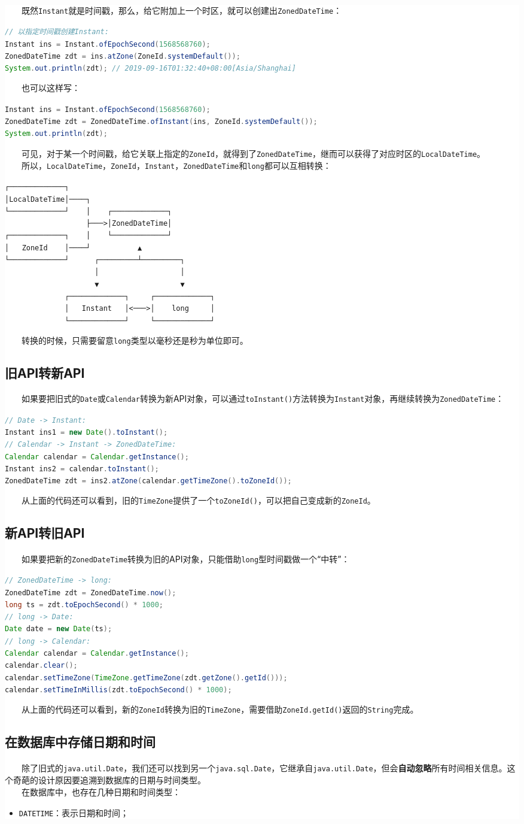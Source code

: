 &emsp;&emsp;既然`Instant`就是时间戳，那么，给它附加上一个时区，就可以创建出`ZonedDateTime`：  
```java
// 以指定时间戳创建Instant:
Instant ins = Instant.ofEpochSecond(1568568760);
ZonedDateTime zdt = ins.atZone(ZoneId.systemDefault());
System.out.println(zdt); // 2019-09-16T01:32:40+08:00[Asia/Shanghai]
```
&emsp;&emsp;也可以这样写：  
```java
Instant ins = Instant.ofEpochSecond(1568568760);
ZonedDateTime zdt = ZonedDateTime.ofInstant(ins, ZoneId.systemDefault());
System.out.println(zdt);
```
&emsp;&emsp;可见，对于某一个时间戳，给它关联上指定的`ZoneId`，就得到了`ZonedDateTime`，继而可以获得了对应时区的`LocalDateTime`。  
&emsp;&emsp;所以，`LocalDateTime`，`ZoneId`，`Instant`，`ZonedDateTime`和`long`都可以互相转换：  
```ascii
┌─────────────┐
│LocalDateTime│────┐
└─────────────┘    │    ┌─────────────┐
                   ├───>│ZonedDateTime│
┌─────────────┐    │    └─────────────┘
│   ZoneId    │────┘           ▲
└─────────────┘      ┌─────────┴─────────┐
                     │                   │
                     ▼                   ▼
              ┌─────────────┐     ┌─────────────┐
              │   Instant   │<───>│    long     │
              └─────────────┘     └─────────────┘
```
&emsp;&emsp;转换的时候，只需要留意`long`类型以毫秒还是秒为单位即可。  
## 旧API转新API
&emsp;&emsp;如果要把旧式的`Date`或`Calendar`转换为新API对象，可以通过`toInstant()`方法转换为`Instant`对象，再继续转换为`ZonedDateTime`：  
```java
// Date -> Instant:
Instant ins1 = new Date().toInstant();
// Calendar -> Instant -> ZonedDateTime:
Calendar calendar = Calendar.getInstance();
Instant ins2 = calendar.toInstant();
ZonedDateTime zdt = ins2.atZone(calendar.getTimeZone().toZoneId());
```
&emsp;&emsp;从上面的代码还可以看到，旧的`TimeZone`提供了一个`toZoneId()`，可以把自己变成新的`ZoneId`。  
## 新API转旧API
&emsp;&emsp;如果要把新的`ZonedDateTime`转换为旧的API对象，只能借助`long`型时间戳做一个“中转”：  
```java
// ZonedDateTime -> long:
ZonedDateTime zdt = ZonedDateTime.now();
long ts = zdt.toEpochSecond() * 1000;
// long -> Date:
Date date = new Date(ts);
// long -> Calendar:
Calendar calendar = Calendar.getInstance();
calendar.clear();
calendar.setTimeZone(TimeZone.getTimeZone(zdt.getZone().getId()));
calendar.setTimeInMillis(zdt.toEpochSecond() * 1000);
```
&emsp;&emsp;从上面的代码还可以看到，新的`ZoneId`转换为旧的`TimeZone`，需要借助`ZoneId.getId()`返回的`String`完成。  
## 在数据库中存储日期和时间
&emsp;&emsp;除了旧式的`java.util.Date`，我们还可以找到另一个`java.sql.Date`，它继承自`java.util.Date`，但会**自动忽略**所有时间相关信息。这个奇葩的设计原因要追溯到数据库的日期与时间类型。  
&emsp;&emsp;在数据库中，也存在几种日期和时间类型：  
- `DATETIME`：表示日期和时间；